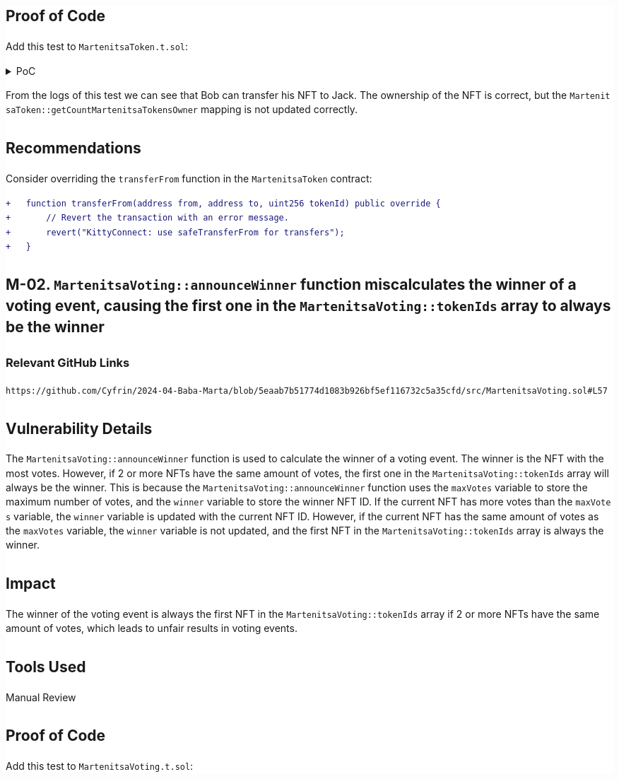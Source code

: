 ## Proof of Code
Add this test to `MartenitsaToken.t.sol`:

<details><summary>PoC</summary></details>

From the logs of this test we can see that Bob can transfer his NFT to Jack. The ownership of the NFT is correct, but the `MartenitsaToken::getCountMartenitsaTokensOwner` mapping is not updated correctly.

## Recommendations
Consider overriding the `transferFrom` function in the `MartenitsaToken` contract:

```diff
+   function transferFrom(address from, address to, uint256 tokenId) public override {
+       // Revert the transaction with an error message.
+       revert("KittyConnect: use safeTransferFrom for transfers");
+   }

```

## <a id='M-02'></a>M-02. `MartenitsaVoting::announceWinner` function miscalculates the winner of a voting event, causing the first one in the `MartenitsaVoting::tokenIds` array to always be the winner            

### Relevant GitHub Links
```
https://github.com/Cyfrin/2024-04-Baba-Marta/blob/5eaab7b51774d1083b926bf5ef116732c5a35cfd/src/MartenitsaVoting.sol#L57
```

## Vulnerability Details
The `MartenitsaVoting::announceWinner` function is used to calculate the winner of a voting event. The winner is the NFT with the most votes. However, if 2 or more NFTs have the same amount of votes, the first one in the `MartenitsaVoting::tokenIds` array will always be the winner. This is because the `MartenitsaVoting::announceWinner` function uses the `maxVotes` variable to store the maximum number of votes, and the `winner` variable to store the winner NFT ID. If the current NFT has more votes than the `maxVotes` variable, the `winner` variable is updated with the current NFT ID. However, if the current NFT has the same amount of votes as the `maxVotes` variable, the `winner` variable is not updated, and the first NFT in the `MartenitsaVoting::tokenIds` array is always the winner.

## Impact
The winner of the voting event is always the first NFT in the `MartenitsaVoting::tokenIds` array if 2 or more NFTs have the same amount of votes, which leads to unfair results in voting events.

## Tools Used
Manual Review

## Proof of Code
Add this test to `MartenitsaVoting.t.sol`:
